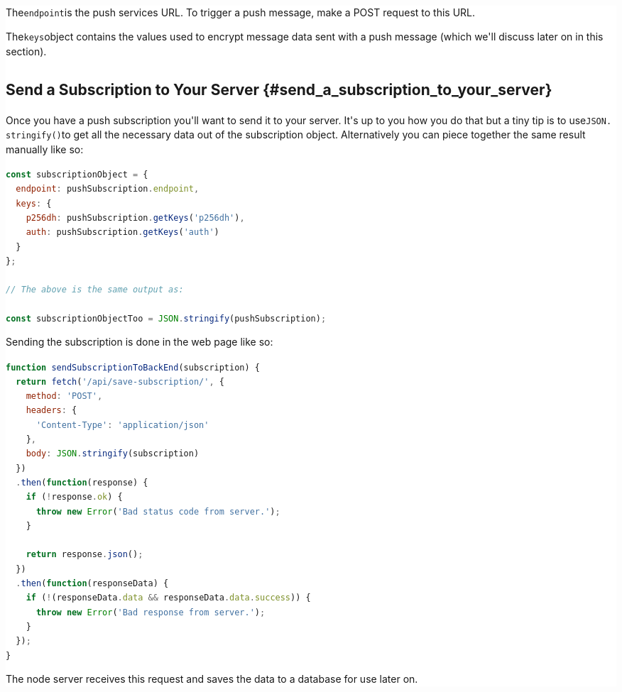 The`endpoint`is the push services URL. To trigger a push message, make a POST request to this URL.

The`keys`object contains the values used to encrypt message data sent with a push message \(which we'll discuss later on in this section\).

## Send a Subscription to Your Server {#send_a_subscription_to_your_server}

Once you have a push subscription you'll want to send it to your server. It's up to you how you do that but a tiny tip is to use`JSON.stringify()`to get all the necessary data out of the subscription object. Alternatively you can piece together the same result manually like so:

```js
const subscriptionObject = {
  endpoint: pushSubscription.endpoint,
  keys: {
    p256dh: pushSubscription.getKeys('p256dh'),
    auth: pushSubscription.getKeys('auth')
  }
};

// The above is the same output as:

const subscriptionObjectToo = JSON.stringify(pushSubscription);
```

Sending the subscription is done in the web page like so:

```js
function sendSubscriptionToBackEnd(subscription) {
  return fetch('/api/save-subscription/', {
    method: 'POST',
    headers: {
      'Content-Type': 'application/json'
    },
    body: JSON.stringify(subscription)
  })
  .then(function(response) {
    if (!response.ok) {
      throw new Error('Bad status code from server.');
    }

    return response.json();
  })
  .then(function(responseData) {
    if (!(responseData.data && responseData.data.success)) {
      throw new Error('Bad response from server.');
    }
  });
}
```

The node server receives this request and saves the data to a database for use later on.
